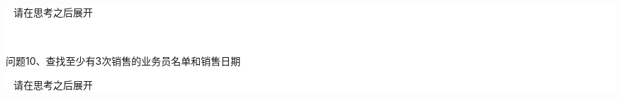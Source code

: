 <div class="cnblogs_code"><pre><img id="Code_Closed_Image_58688" onclick="this.style.display='none'; document.getElementById('Code_Closed_Text_58688').style.display='none'; document.getElementById('Code_Open_Image_58688').style.display='inline'; document.getElementById('Code_Open_Text_58688').style.display='inline';" align="top" src="https://www.cnblogs.com/Images/OutliningIndicators/ContractedBlock.gif" width="11" height="16"><img style="display: none" id="Code_Open_Image_58688" onclick="this.style.display='none'; document.getElementById('Code_Open_Text_58688').style.display='none'; getElementById('Code_Closed_Image_58688').style.display='inline'; getElementById('Code_Closed_Text_58688').style.display='inline';" align="top" src="https://www.cnblogs.com/Images/OutliningIndicators/ExpandedBlockStart.gif" width="11" height="16"><span id="Code_Closed_Text_58688" class="cnblogs_code_Collapse">请在思考之后展开</span><span style="display: none" id="Code_Open_Text_58688">
<a style="color: #0000ff" href="http://search.microsoft.com/default.asp?so=RECCNT&amp;siteid=us%2Fdev&amp;p=1&amp;nq=NEW&amp;qu=select&amp;IntlSearch=&amp;boolean=PHRASE&amp;ig=01&amp;i=09&amp;i=99">select</a> order_no,cust_id,sale_id,tot_amt
<a style="color: #0000ff" href="http://search.microsoft.com/default.asp?so=RECCNT&amp;siteid=us%2Fdev&amp;p=1&amp;nq=NEW&amp;qu=from&amp;IntlSearch=&amp;boolean=PHRASE&amp;ig=01&amp;i=09&amp;i=99">from</a> sales
<a style="color: #0000ff" href="http://search.microsoft.com/default.asp?so=RECCNT&amp;siteid=us%2Fdev&amp;p=1&amp;nq=NEW&amp;qu=where&amp;IntlSearch=&amp;boolean=PHRASE&amp;ig=01&amp;i=09&amp;i=99">where</a> tot_amt=
   (<a style="color: #0000ff" href="http://search.microsoft.com/default.asp?so=RECCNT&amp;siteid=us%2Fdev&amp;p=1&amp;nq=NEW&amp;qu=select&amp;IntlSearch=&amp;boolean=PHRASE&amp;ig=01&amp;i=09&amp;i=99">select</a> <a style="color: #0000ff" href="http://search.microsoft.com/default.asp?so=RECCNT&amp;siteid=us%2Fdev&amp;p=1&amp;nq=NEW&amp;qu=max&amp;IntlSearch=&amp;boolean=PHRASE&amp;ig=01&amp;i=09&amp;i=99">max</a>(tot_amt)
    <a style="color: #0000ff" href="http://search.microsoft.com/default.asp?so=RECCNT&amp;siteid=us%2Fdev&amp;p=1&amp;nq=NEW&amp;qu=from&amp;IntlSearch=&amp;boolean=PHRASE&amp;ig=01&amp;i=09&amp;i=99">from</a> sales)</span></pre></div><br>
<p>问题10、查找至少有3次销售的业务员名单和销售日期</p>
<div class="cnblogs_code"><pre><img id="Code_Closed_Image_914599" onclick="this.style.display='none'; document.getElementById('Code_Closed_Text_914599').style.display='none'; document.getElementById('Code_Open_Image_914599').style.display='inline'; document.getElementById('Code_Open_Text_914599').style.display='inline';" align="top" src="https://www.cnblogs.com/Images/OutliningIndicators/ContractedBlock.gif" width="11" height="16"><img style="display: none" id="Code_Open_Image_914599" onclick="this.style.display='none'; document.getElementById('Code_Open_Text_914599').style.display='none'; getElementById('Code_Closed_Image_914599').style.display='inline'; getElementById('Code_Closed_Text_914599').style.display='inline';" align="top" src="https://www.cnblogs.com/Images/OutliningIndicators/ExpandedBlockStart.gif" width="11" height="16"><span id="Code_Closed_Text_914599" class="cnblogs_code_Collapse">请在思考之后展开</span><span style="display: none" id="Code_Open_Text_914599">
<a style="color: #0000ff" href="http://search.microsoft.com/default.asp?so=RECCNT&amp;siteid=us%2Fdev&amp;p=1&amp;nq=NEW&amp;qu=select&amp;IntlSearch=&amp;boolean=PHRASE&amp;ig=01&amp;i=09&amp;i=99">select</a> emp_name,order_date
<a style="color: #0000ff" href="http://search.microsoft.com/default.asp?so=RECCNT&amp;siteid=us%2Fdev&amp;p=1&amp;nq=NEW&amp;qu=from&amp;IntlSearch=&amp;boolean=PHRASE&amp;ig=01&amp;i=09&amp;i=99">from</a> employee a,sales b 
<a style="color: #0000ff" href="http://search.microsoft.com/default.asp?so=RECCNT&amp;siteid=us%2Fdev&amp;p=1&amp;nq=NEW&amp;qu=where&amp;IntlSearch=&amp;boolean=PHRASE&amp;ig=01&amp;i=09&amp;i=99">where</a> emp_no=sale_id <a style="color: #0000ff" href="http://search.microsoft.com/default.asp?so=RECCNT&amp;siteid=us%2Fdev&amp;p=1&amp;nq=NEW&amp;qu=and&amp;IntlSearch=&amp;boolean=PHRASE&amp;ig=01&amp;i=09&amp;i=99">and</a> a.emp_no <a style="color: #0000ff" href="http://search.microsoft.com/default.asp?so=RECCNT&amp;siteid=us%2Fdev&amp;p=1&amp;nq=NEW&amp;qu=in&amp;IntlSearch=&amp;boolean=PHRASE&amp;ig=01&amp;i=09&amp;i=99">in</a>
  (<a style="color: #0000ff" href="http://search.microsoft.com/default.asp?so=RECCNT&amp;siteid=us%2Fdev&amp;p=1&amp;nq=NEW&amp;qu=select&amp;IntlSearch=&amp;boolean=PHRASE&amp;ig=01&amp;i=09&amp;i=99">select</a> sale_id
   <a style="color: #0000ff" href="http://search.microsoft.com/default.asp?so=RECCNT&amp;siteid=us%2Fdev&amp;p=1&amp;nq=NEW&amp;qu=from&amp;IntlSearch=&amp;boolean=PHRASE&amp;ig=01&amp;i=09&amp;i=99">from</a> sales
   <a style="color: #0000ff" href="http://search.microsoft.com/default.asp?so=RECCNT&amp;siteid=us%2Fdev&amp;p=1&amp;nq=NEW&amp;qu=group&amp;IntlSearch=&amp;boolean=PHRASE&amp;ig=01&amp;i=09&amp;i=99">group</a> <a style="color: #0000ff" href="http://search.microsoft.com/default.asp?so=RECCNT&amp;siteid=us%2Fdev&amp;p=1&amp;nq=NEW&amp;qu=by&amp;IntlSearch=&amp;boolean=PHRASE&amp;ig=01&amp;i=09&amp;i=99">by</a> sale_id
   <a style="color: #0000ff" href="http://search.microsoft.com/default.asp?so=RECCNT&amp;siteid=us%2Fdev&amp;p=1&amp;nq=NEW&amp;qu=having&amp;IntlSearch=&amp;boolean=PHRASE&amp;ig=01&amp;i=09&amp;i=99">having</a> <a style="color: #0000ff" href="http://search.microsoft.com/default.asp?so=RECCNT&amp;siteid=us%2Fdev&amp;p=1&amp;nq=NEW&amp;qu=count&amp;IntlSearch=&amp;boolean=PHRASE&amp;ig=01&amp;i=09&amp;i=99">count</a>(*)&gt;=3)
